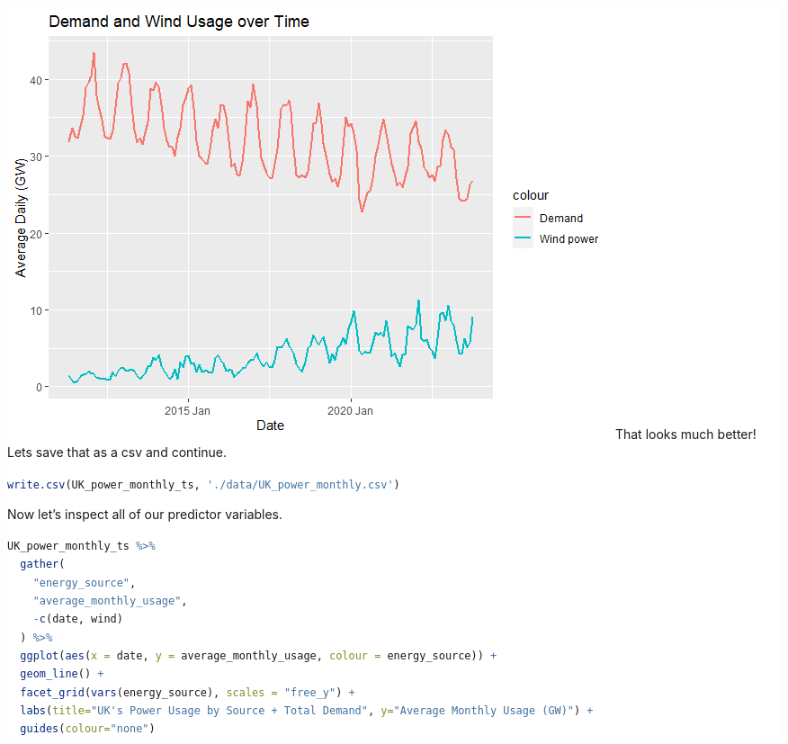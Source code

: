 ![](rosen_daniel_forecasting_project_files/figure-gfm/unnamed-chunk-12-1.png)
That looks much better! Lets save that as a csv and continue.

``` r
write.csv(UK_power_monthly_ts, './data/UK_power_monthly.csv')
```

Now let’s inspect all of our predictor variables.

``` r
UK_power_monthly_ts %>%
  gather(
    "energy_source",
    "average_monthly_usage",
    -c(date, wind)
  ) %>%
  ggplot(aes(x = date, y = average_monthly_usage, colour = energy_source)) +
  geom_line() +
  facet_grid(vars(energy_source), scales = "free_y") +
  labs(title="UK's Power Usage by Source + Total Demand", y="Average Monthly Usage (GW)") +
  guides(colour="none")
```
